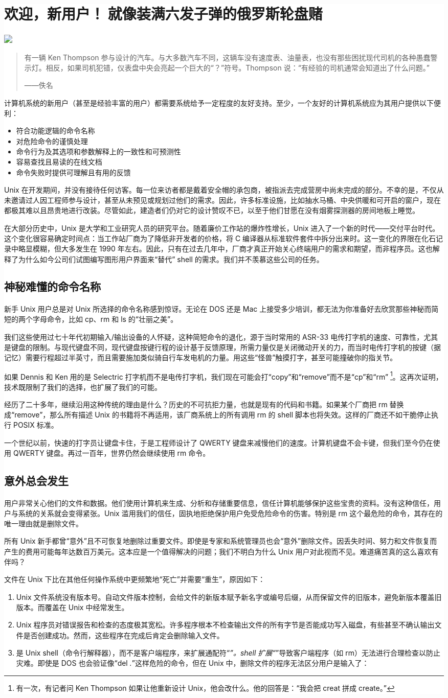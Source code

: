 # 欢迎，新用户！ 就像装满六发子弹的俄罗斯轮盘赌

![](../.gitbook/assets/newuser.png)

>有一辆 Ken Thompson 参与设计的汽车。与大多数汽车不同，这辆车没有速度表、油量表，也没有那些困扰现代司机的各种愚蠢警示灯。相反，如果司机犯错，仪表盘中央会亮起一个巨大的“？”符号。Thompson 说：“有经验的司机通常会知道出了什么问题。”
>
>——佚名

计算机系统的新用户（甚至是经验丰富的用户）都需要系统给予一定程度的友好支持。至少，一个友好的计算机系统应为其用户提供以下便利：

* 符合功能逻辑的命令名称
* 对危险命令的谨慎处理
* 命令行为及其选项和参数解释上的一致性和可预测性
* 容易查找且易读的在线文档
* 命令失败时提供可理解且有用的反馈

Unix 在开发期间，并没有接待任何访客。每一位来访者都是戴着安全帽的承包商，被指派去完成营房中尚未完成的部分。不幸的是，不仅从未邀请过人因工程师参与设计，甚至从未预见或规划过他们的需求。因此，许多标准设施，比如抽水马桶、中央供暖和可开启的窗户，现在都极其难以且昂贵地进行改装。尽管如此，建造者们仍对它的设计赞叹不已，以至于他们甘愿在没有烟雾探测器的房间地板上睡觉。

在大部分历史中，Unix 是大学和工业研究人员的研究平台。随着廉价工作站的爆炸性增长，Unix 进入了一个新的时代——交付平台时代。这个变化很容易确定时间点：当工作站厂商为了降低非开发者的价格，将 C 编译器从标准软件套件中拆分出来时。这一变化的界限在化石记录中略显模糊，但大多发生在 1990 年左右。因此，只有在过去几年中，厂商才真正开始关心终端用户的需求和期望，而非程序员。这也解释了为什么如今公司们试图编写图形用户界面来“替代” shell 的需求。我们并不羡慕这些公司的任务。

## 神秘难懂的命令名称

新手 Unix 用户总是对 Unix 所选择的命令名称感到惊讶。无论在 DOS 还是 Mac 上接受多少培训，都无法为你准备好去欣赏那些神秘而简短的两个字母命令，比如 cp、rm 和 ls 的“壮丽之美”。

我们这些使用过七十年代初期输入/输出设备的人怀疑，这种简短命令的退化，源于当时常用的 ASR-33 电传打字机的速度、可靠性，尤其是键盘的限制。与现代键盘不同，现代键盘按键行程的设计基于反馈原理，所需力量仅是关闭微动开关的力，而当时电传打字机的按键（据记忆）需要行程超过半英寸，而且需要施加类似骑自行车发电机的力量。用这些“怪兽”触摸打字，甚至可能撞破你的指关节。

如果 Dennis 和 Ken 用的是 Selectric 打字机而不是电传打字机，我们现在可能会打“copy”和“remove”而不是“cp”和“rm” [^1]。这再次证明，技术既限制了我们的选择，也扩展了我们的可能。

经历了二十多年，继续沿用这种传统的理由是什么？历史的不可抗拒力量，也就是现有的代码和书籍。如果某个厂商把 rm 替换成“remove”，那么所有描述 Unix 的书籍将不再适用，该厂商系统上的所有调用 rm 的 shell 脚本也将失效。这样的厂商还不如干脆停止执行 POSIX 标准。

一个世纪以前，快速的打字员让键盘卡住，于是工程师设计了 QWERTY 键盘来减慢他们的速度。计算机键盘不会卡键，但我们至今仍在使用 QWERTY 键盘。再过一百年，世界仍然会继续使用 rm 命令。

[^1]: 有一次，有记者问 Ken Thompson 如果让他重新设计 Unix，他会改什么。他的回答是：“我会把 creat 拼成 create。”

## 意外总会发生

用户非常关心他们的文件和数据。他们使用计算机来生成、分析和存储重要信息，信任计算机能够保护这些宝贵的资料。没有这种信任，用户与系统的关系就会变得紧张。Unix 滥用我们的信任，固执地拒绝保护用户免受危险命令的伤害。特别是 rm 这个最危险的命令，其存在的唯一理由就是删除文件。

所有 Unix 新手都曾“意外”且不可恢复地删除过重要文件。即使是专家和系统管理员也会“意外”删除文件。因丢失时间、努力和文件恢复而产生的费用可能每年达数百万美元。这本应是一个值得解决的问题；我们不明白为什么 Unix 用户对此视而不见。难道痛苦真的这么喜欢有伴吗？

文件在 Unix 下比在其他任何操作系统中更频繁地“死亡”并需要“重生”，原因如下：

1. Unix 文件系统没有版本号。自动文件版本控制，会给文件的新版本赋予新名字或编号后缀，从而保留文件的旧版本，避免新版本覆盖旧版本。而覆盖在 Unix 中经常发生。

2. Unix 程序员对错误报告和检查的态度极其宽松。许多程序根本不检查输出文件的所有字节是否能成功写入磁盘，有些甚至不确认输出文件是否创建成功。然而，这些程序在完成后肯定会删除输入文件。

3. 是 Unix shell（命令行解释器），而不是客户端程序，来扩展通配符“*”。shell 扩展“*”导致客户端程序（如 rm）无法进行合理检查以防止灾难。即使是 DOS 也会验证像“del *.*”这样危险的命令，但在 Unix 中，删除文件的程序无法区分用户是输入了：


[^2]: 由 Chris Garrigues 转发至 UNIX-HATERS。
[^3]: comp.unix.questions 是个国际性的公告板，新的 Unix Gulag 用户会在这里向那些待得太久、已经不知道其他世界的人提问。FAQ 是一份常见问题列表，汇集了众多用户“自伤”的报告。
[^4]: 由 Michael Travers 转发到 Unix 痛恨者。
[^5]: 嗯，确实是有人想到过这件事。不幸的是，那个人是在一个最终演化为死胡同的 Unix 版本上工作的。
[^6]: 使用 “cat” 将文件输出到终端，其实是在利用它的某个副作用，而不是在按照这个程序的“真正用途”来使用它。
[^7]: 在 “ed” 一词之后那一行显示的 “434” 表示该文件包含 434 字节。ed 编辑器是没有提示符的。
[^8]: 我们特意说“shell”，而不是“那个 shell”。Unix 中并没有标准的 shell。
[^10]: 毫无疑问，写 indent 的程序员之所以选择这种行为，是因为他希望输出文件与原文件同名，而且他已经打开了该文件，当时系统中还没有重命名（rename）系统调用。